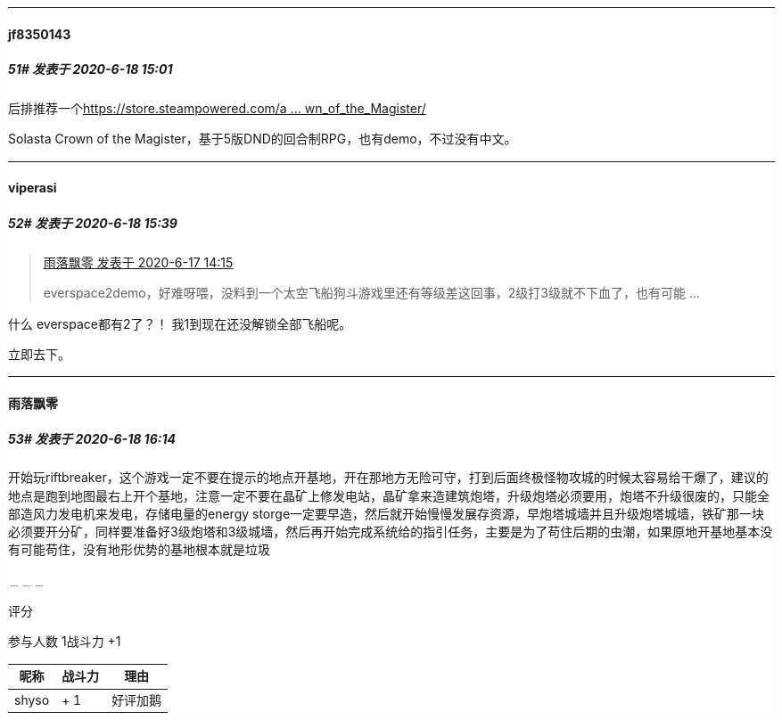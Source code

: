 -----

####  jf8350143  
##### 51#       发表于 2020-6-18 15:01




后排推荐一个[https://store.steampowered.com/a ... wn_of_the_Magister/](https://store.steampowered.com/app/1096530/Solasta_Crown_of_the_Magister/)


Solasta Crown of the Magister，基于5版DND的回合制RPG，也有demo，不过没有中文。








-----

####  viperasi  
##### 52#       发表于 2020-6-18 15:39



<blockquote><a href="httphttps://bbs.saraba1st.com/2b/forum.php?mod=redirect&amp;goto=findpost&amp;pid=47837958&amp;ptid=1942248" target="_blank">雨落飘零 发表于 2020-6-17 14:15</a>

everspace2demo，好难呀喂，没料到一个太空飞船狗斗游戏里还有等级差这回事，2级打3级就不下血了，也有可能 ...</blockquote>
什么 everspace都有2了？！ 我1到现在还没解锁全部飞船呢。

立即去下。







-----

####  雨落飘零  
##### 53#       发表于 2020-6-18 16:14




开始玩riftbreaker，这个游戏一定不要在提示的地点开基地，开在那地方无险可守，打到后面终极怪物攻城的时候太容易给干爆了，建议的地点是跑到地图最右上开个基地，注意一定不要在晶矿上修发电站，晶矿拿来造建筑炮塔，升级炮塔必须要用，炮塔不升级很废的，只能全部造风力发电机来发电，存储电量的energy storge一定要早造，然后就开始慢慢发展存资源，早炮塔城墙并且升级炮塔城墙，铁矿那一块必须要开分矿，同样要准备好3级炮塔和3级城墙，然后再开始完成系统给的指引任务，主要是为了苟住后期的虫潮，如果原地开基地基本没有可能苟住，没有地形优势的基地根本就是垃圾



﹍﹍﹍

评分





 参与人数 1战斗力 +1

|昵称|战斗力|理由|
|----|---|---|
| shyso| + 1|好评加鹅|
